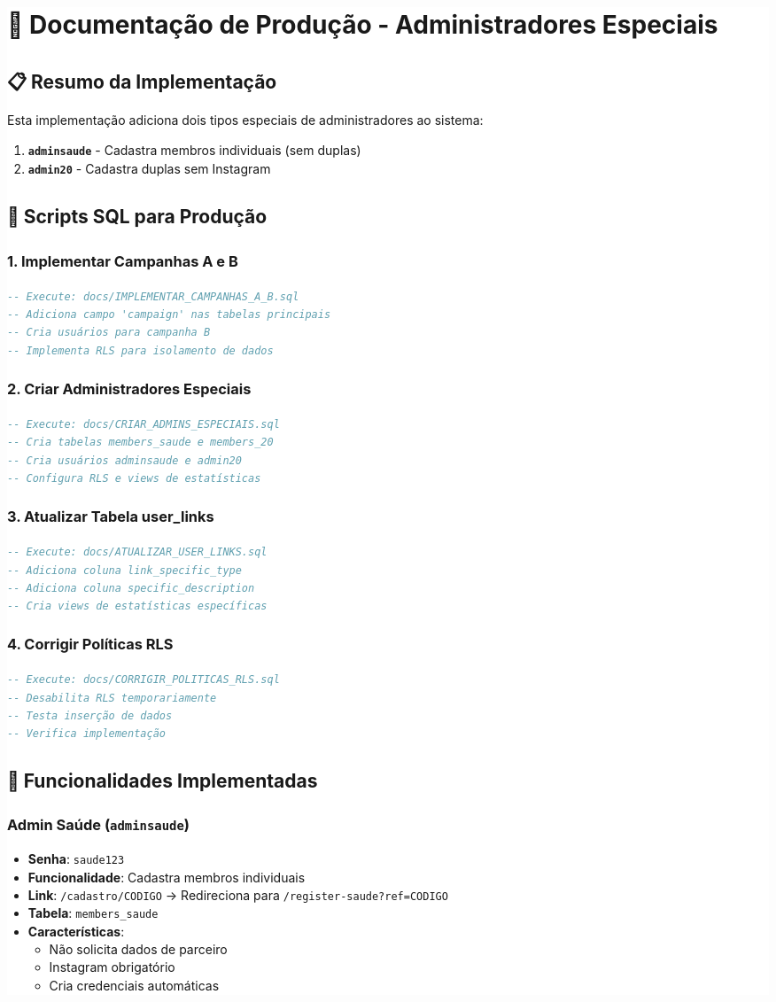 # 🚀 Documentação de Produção - Administradores Especiais

## 📋 Resumo da Implementação

Esta implementação adiciona dois tipos especiais de administradores ao sistema:

1. **`adminsaude`** - Cadastra membros individuais (sem duplas)
2. **`admin20`** - Cadastra duplas sem Instagram

## 🔧 Scripts SQL para Produção

### 1. **Implementar Campanhas A e B**
```sql
-- Execute: docs/IMPLEMENTAR_CAMPANHAS_A_B.sql
-- Adiciona campo 'campaign' nas tabelas principais
-- Cria usuários para campanha B
-- Implementa RLS para isolamento de dados
```

### 2. **Criar Administradores Especiais**
```sql
-- Execute: docs/CRIAR_ADMINS_ESPECIAIS.sql
-- Cria tabelas members_saude e members_20
-- Cria usuários adminsaude e admin20
-- Configura RLS e views de estatísticas
```

### 3. **Atualizar Tabela user_links**
```sql
-- Execute: docs/ATUALIZAR_USER_LINKS.sql
-- Adiciona coluna link_specific_type
-- Adiciona coluna specific_description
-- Cria views de estatísticas específicas
```

### 4. **Corrigir Políticas RLS**
```sql
-- Execute: docs/CORRIGIR_POLITICAS_RLS.sql
-- Desabilita RLS temporariamente
-- Testa inserção de dados
-- Verifica implementação
```

## 🎯 Funcionalidades Implementadas

### **Admin Saúde (`adminsaude`)**
- **Senha**: `saude123`
- **Funcionalidade**: Cadastra membros individuais
- **Link**: `/cadastro/CODIGO` → Redireciona para `/register-saude?ref=CODIGO`
- **Tabela**: `members_saude`
- **Características**:
  - Não solicita dados de parceiro
  - Instagram obrigatório
  - Cria credenciais automáticas

